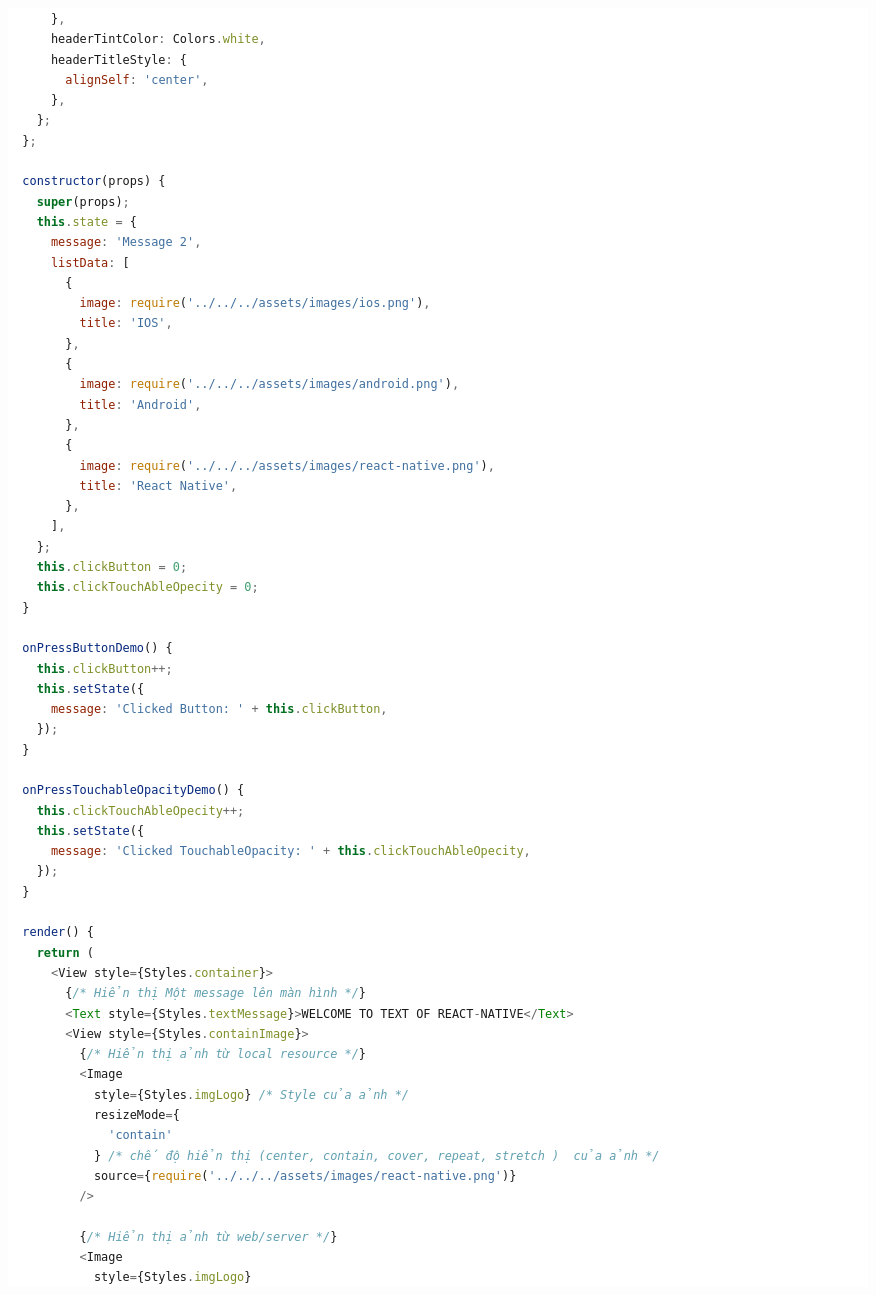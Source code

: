 ```javascript
      },
      headerTintColor: Colors.white,
      headerTitleStyle: {
        alignSelf: 'center',
      },
    };
  };

  constructor(props) {
    super(props);
    this.state = {
      message: 'Message 2',
      listData: [
        {
          image: require('../../../assets/images/ios.png'),
          title: 'IOS',
        },
        {
          image: require('../../../assets/images/android.png'),
          title: 'Android',
        },
        {
          image: require('../../../assets/images/react-native.png'),
          title: 'React Native',
        },
      ],
    };
    this.clickButton = 0;
    this.clickTouchAbleOpecity = 0;
  }

  onPressButtonDemo() {
    this.clickButton++;
    this.setState({
      message: 'Clicked Button: ' + this.clickButton,
    });
  }

  onPressTouchableOpacityDemo() {
    this.clickTouchAbleOpecity++;
    this.setState({
      message: 'Clicked TouchableOpacity: ' + this.clickTouchAbleOpecity,
    });
  }

  render() {
    return (
      <View style={Styles.container}>
        {/* Hiển thị Một message lên màn hình */}
        <Text style={Styles.textMessage}>WELCOME TO TEXT OF REACT-NATIVE</Text>
        <View style={Styles.containImage}>
          {/* Hiển thị ảnh từ local resource */}
          <Image
            style={Styles.imgLogo} /* Style của ảnh */
            resizeMode={
              'contain'
            } /* chế độ hiển thị (center, contain, cover, repeat, stretch )  của ảnh */
            source={require('../../../assets/images/react-native.png')}
          />

          {/* Hiển thị ảnh từ web/server */}
          <Image
            style={Styles.imgLogo}
```